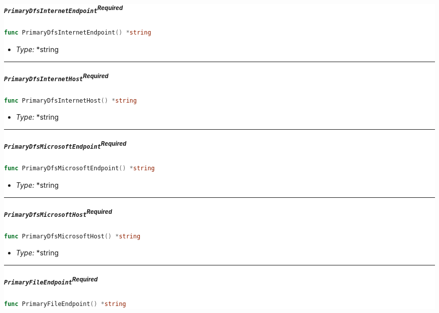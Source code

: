 ##### `PrimaryDfsInternetEndpoint`<sup>Required</sup> <a name="PrimaryDfsInternetEndpoint" id="@cdktf/provider-azurerm.dataAzurermStorageAccount.DataAzurermStorageAccount.property.primaryDfsInternetEndpoint"></a>

```go
func PrimaryDfsInternetEndpoint() *string
```

- *Type:* *string

---

##### `PrimaryDfsInternetHost`<sup>Required</sup> <a name="PrimaryDfsInternetHost" id="@cdktf/provider-azurerm.dataAzurermStorageAccount.DataAzurermStorageAccount.property.primaryDfsInternetHost"></a>

```go
func PrimaryDfsInternetHost() *string
```

- *Type:* *string

---

##### `PrimaryDfsMicrosoftEndpoint`<sup>Required</sup> <a name="PrimaryDfsMicrosoftEndpoint" id="@cdktf/provider-azurerm.dataAzurermStorageAccount.DataAzurermStorageAccount.property.primaryDfsMicrosoftEndpoint"></a>

```go
func PrimaryDfsMicrosoftEndpoint() *string
```

- *Type:* *string

---

##### `PrimaryDfsMicrosoftHost`<sup>Required</sup> <a name="PrimaryDfsMicrosoftHost" id="@cdktf/provider-azurerm.dataAzurermStorageAccount.DataAzurermStorageAccount.property.primaryDfsMicrosoftHost"></a>

```go
func PrimaryDfsMicrosoftHost() *string
```

- *Type:* *string

---

##### `PrimaryFileEndpoint`<sup>Required</sup> <a name="PrimaryFileEndpoint" id="@cdktf/provider-azurerm.dataAzurermStorageAccount.DataAzurermStorageAccount.property.primaryFileEndpoint"></a>

```go
func PrimaryFileEndpoint() *string
```
